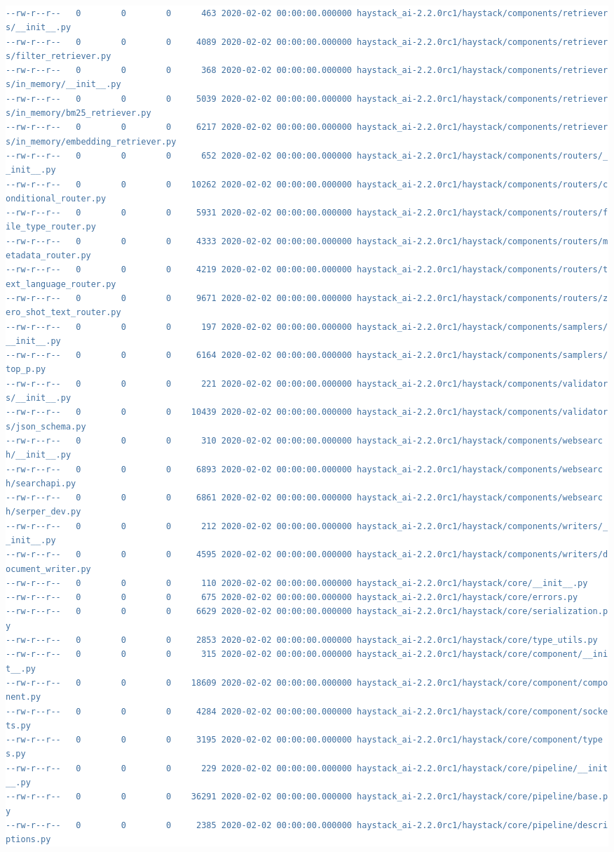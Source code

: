 ```diff
--rw-r--r--   0        0        0      463 2020-02-02 00:00:00.000000 haystack_ai-2.2.0rc1/haystack/components/retrievers/__init__.py
--rw-r--r--   0        0        0     4089 2020-02-02 00:00:00.000000 haystack_ai-2.2.0rc1/haystack/components/retrievers/filter_retriever.py
--rw-r--r--   0        0        0      368 2020-02-02 00:00:00.000000 haystack_ai-2.2.0rc1/haystack/components/retrievers/in_memory/__init__.py
--rw-r--r--   0        0        0     5039 2020-02-02 00:00:00.000000 haystack_ai-2.2.0rc1/haystack/components/retrievers/in_memory/bm25_retriever.py
--rw-r--r--   0        0        0     6217 2020-02-02 00:00:00.000000 haystack_ai-2.2.0rc1/haystack/components/retrievers/in_memory/embedding_retriever.py
--rw-r--r--   0        0        0      652 2020-02-02 00:00:00.000000 haystack_ai-2.2.0rc1/haystack/components/routers/__init__.py
--rw-r--r--   0        0        0    10262 2020-02-02 00:00:00.000000 haystack_ai-2.2.0rc1/haystack/components/routers/conditional_router.py
--rw-r--r--   0        0        0     5931 2020-02-02 00:00:00.000000 haystack_ai-2.2.0rc1/haystack/components/routers/file_type_router.py
--rw-r--r--   0        0        0     4333 2020-02-02 00:00:00.000000 haystack_ai-2.2.0rc1/haystack/components/routers/metadata_router.py
--rw-r--r--   0        0        0     4219 2020-02-02 00:00:00.000000 haystack_ai-2.2.0rc1/haystack/components/routers/text_language_router.py
--rw-r--r--   0        0        0     9671 2020-02-02 00:00:00.000000 haystack_ai-2.2.0rc1/haystack/components/routers/zero_shot_text_router.py
--rw-r--r--   0        0        0      197 2020-02-02 00:00:00.000000 haystack_ai-2.2.0rc1/haystack/components/samplers/__init__.py
--rw-r--r--   0        0        0     6164 2020-02-02 00:00:00.000000 haystack_ai-2.2.0rc1/haystack/components/samplers/top_p.py
--rw-r--r--   0        0        0      221 2020-02-02 00:00:00.000000 haystack_ai-2.2.0rc1/haystack/components/validators/__init__.py
--rw-r--r--   0        0        0    10439 2020-02-02 00:00:00.000000 haystack_ai-2.2.0rc1/haystack/components/validators/json_schema.py
--rw-r--r--   0        0        0      310 2020-02-02 00:00:00.000000 haystack_ai-2.2.0rc1/haystack/components/websearch/__init__.py
--rw-r--r--   0        0        0     6893 2020-02-02 00:00:00.000000 haystack_ai-2.2.0rc1/haystack/components/websearch/searchapi.py
--rw-r--r--   0        0        0     6861 2020-02-02 00:00:00.000000 haystack_ai-2.2.0rc1/haystack/components/websearch/serper_dev.py
--rw-r--r--   0        0        0      212 2020-02-02 00:00:00.000000 haystack_ai-2.2.0rc1/haystack/components/writers/__init__.py
--rw-r--r--   0        0        0     4595 2020-02-02 00:00:00.000000 haystack_ai-2.2.0rc1/haystack/components/writers/document_writer.py
--rw-r--r--   0        0        0      110 2020-02-02 00:00:00.000000 haystack_ai-2.2.0rc1/haystack/core/__init__.py
--rw-r--r--   0        0        0      675 2020-02-02 00:00:00.000000 haystack_ai-2.2.0rc1/haystack/core/errors.py
--rw-r--r--   0        0        0     6629 2020-02-02 00:00:00.000000 haystack_ai-2.2.0rc1/haystack/core/serialization.py
--rw-r--r--   0        0        0     2853 2020-02-02 00:00:00.000000 haystack_ai-2.2.0rc1/haystack/core/type_utils.py
--rw-r--r--   0        0        0      315 2020-02-02 00:00:00.000000 haystack_ai-2.2.0rc1/haystack/core/component/__init__.py
--rw-r--r--   0        0        0    18609 2020-02-02 00:00:00.000000 haystack_ai-2.2.0rc1/haystack/core/component/component.py
--rw-r--r--   0        0        0     4284 2020-02-02 00:00:00.000000 haystack_ai-2.2.0rc1/haystack/core/component/sockets.py
--rw-r--r--   0        0        0     3195 2020-02-02 00:00:00.000000 haystack_ai-2.2.0rc1/haystack/core/component/types.py
--rw-r--r--   0        0        0      229 2020-02-02 00:00:00.000000 haystack_ai-2.2.0rc1/haystack/core/pipeline/__init__.py
--rw-r--r--   0        0        0    36291 2020-02-02 00:00:00.000000 haystack_ai-2.2.0rc1/haystack/core/pipeline/base.py
--rw-r--r--   0        0        0     2385 2020-02-02 00:00:00.000000 haystack_ai-2.2.0rc1/haystack/core/pipeline/descriptions.py
```